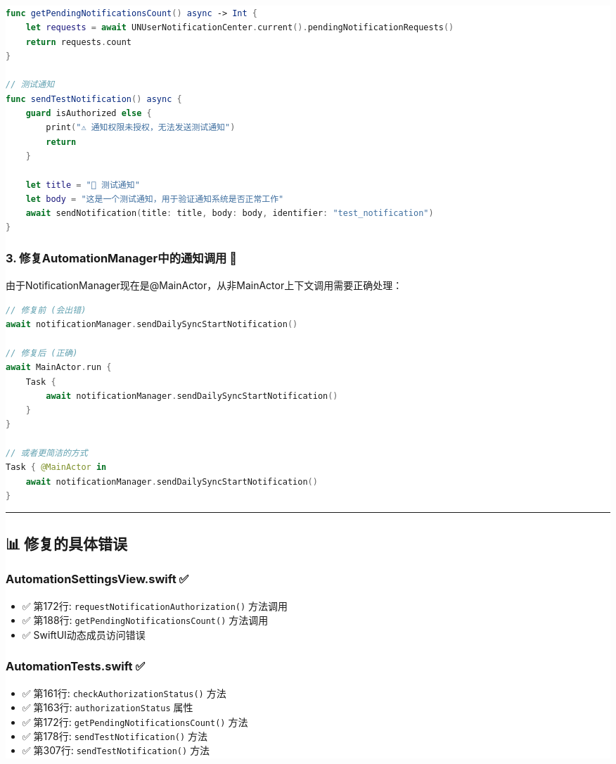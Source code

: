 ```swift
func getPendingNotificationsCount() async -> Int {
    let requests = await UNUserNotificationCenter.current().pendingNotificationRequests()
    return requests.count
}

// 测试通知
func sendTestNotification() async {
    guard isAuthorized else {
        print("⚠️ 通知权限未授权，无法发送测试通知")
        return
    }
    
    let title = "🧪 测试通知"
    let body = "这是一个测试通知，用于验证通知系统是否正常工作"
    await sendNotification(title: title, body: body, identifier: "test_notification")
}
```

### **3. 修复AutomationManager中的通知调用** 🔄

由于NotificationManager现在是@MainActor，从非MainActor上下文调用需要正确处理：

```swift
// 修复前 (会出错)
await notificationManager.sendDailySyncStartNotification()

// 修复后 (正确)
await MainActor.run {
    Task {
        await notificationManager.sendDailySyncStartNotification()
    }
}

// 或者更简洁的方式
Task { @MainActor in
    await notificationManager.sendDailySyncStartNotification()
}
```

---

## 📊 **修复的具体错误**

### **AutomationSettingsView.swift** ✅
- ✅ 第172行: `requestNotificationAuthorization()` 方法调用
- ✅ 第188行: `getPendingNotificationsCount()` 方法调用
- ✅ SwiftUI动态成员访问错误

### **AutomationTests.swift** ✅
- ✅ 第161行: `checkAuthorizationStatus()` 方法
- ✅ 第163行: `authorizationStatus` 属性
- ✅ 第172行: `getPendingNotificationsCount()` 方法
- ✅ 第178行: `sendTestNotification()` 方法
- ✅ 第307行: `sendTestNotification()` 方法
